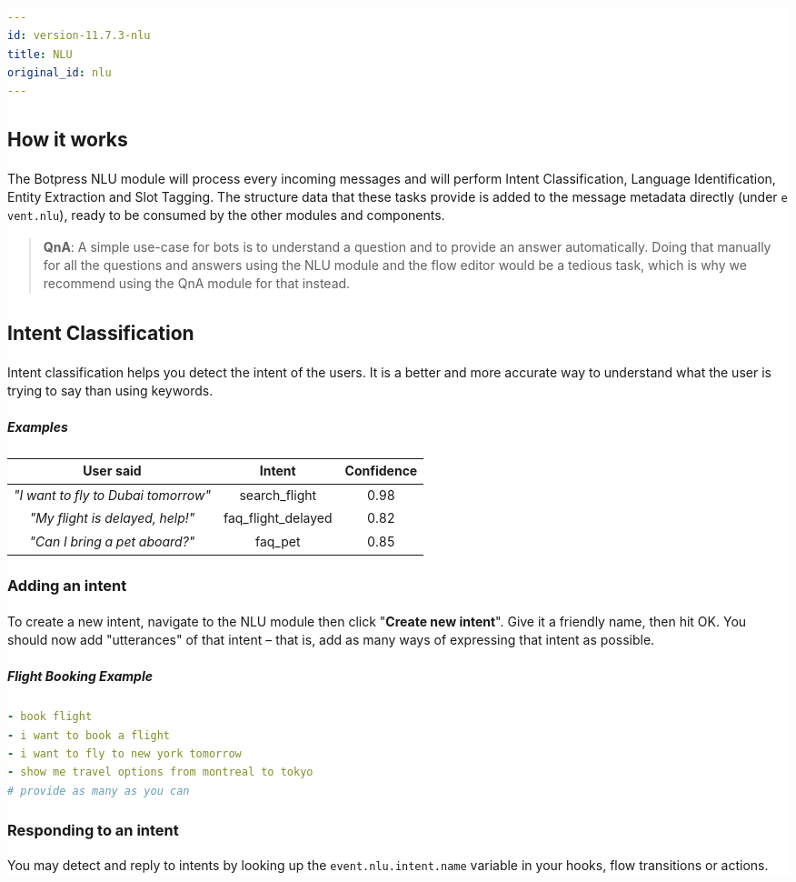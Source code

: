 ```yaml
---
id: version-11.7.3-nlu
title: NLU
original_id: nlu
---
```


## How it works

The Botpress NLU module will process every incoming messages and will perform Intent Classification, Language Identification, Entity Extraction and Slot Tagging. The structure data that these tasks provide is added to the message metadata directly (under `event.nlu`), ready to be consumed by the other modules and components.

> **QnA**: A simple use-case for bots is to understand a question and to provide an answer automatically. Doing that manually for all the questions and answers using the NLU module and the flow editor would be a tedious task, which is why we recommend using the QnA module for that instead.

## Intent Classification

Intent classification helps you detect the intent of the users. It is a better and more accurate way to understand what the user is trying to say than using keywords.

##### Examples

|              User said              |       Intent       | Confidence |
| :---------------------------------: | :----------------: | :--------: |
| _"I want to fly to Dubai tomorrow"_ |   search_flight    |    0.98    |
|   _"My flight is delayed, help!"_   | faq_flight_delayed |    0.82    |
|    _"Can I bring a pet aboard?"_    |      faq_pet       |    0.85    |

### Adding an intent

To create a new intent, navigate to the NLU module then click "**Create new intent**". Give it a friendly name, then hit OK. You should now add "utterances" of that intent – that is, add as many ways of expressing that intent as possible.

##### Flight Booking Example

```yaml
- book flight
- i want to book a flight
- i want to fly to new york tomorrow
- show me travel options from montreal to tokyo
# provide as many as you can
```

### Responding to an intent

You may detect and reply to intents by looking up the `event.nlu.intent.name` variable in your hooks, flow transitions or actions.
